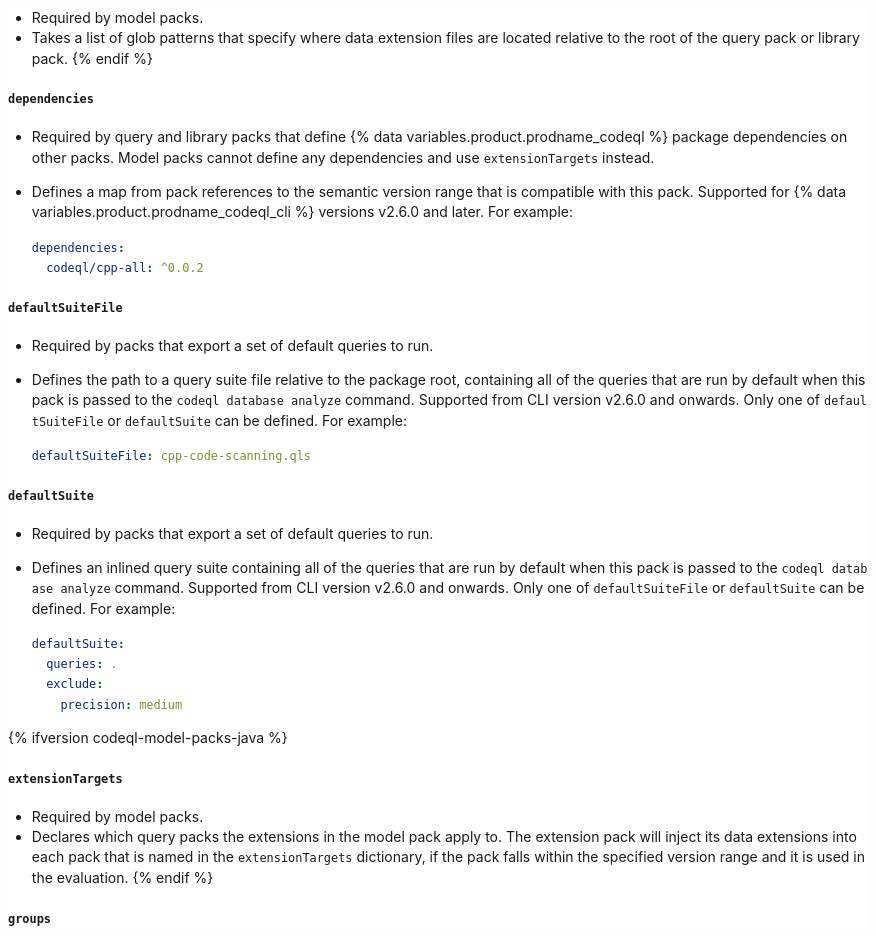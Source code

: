 - Required by model packs.
- Takes a list of glob patterns that specify where data extension files are located relative to the root of the query pack or library pack.
{% endif %}

#### `dependencies`

- Required by query and library packs that define {% data variables.product.prodname_codeql %} package dependencies on other packs. Model packs cannot define any dependencies and use `extensionTargets` instead.
- Defines a map from pack references to the semantic version range that is compatible with this pack. Supported for {% data variables.product.prodname_codeql_cli %} versions v2.6.0 and later. For example:

  ```yaml
  dependencies:
    codeql/cpp-all: ^0.0.2
  ```

#### `defaultSuiteFile`

- Required by packs that export a set of default queries to run.
- Defines the path to a query suite file relative to the package root, containing all of the queries that are run by default when this pack is passed to the `codeql database analyze` command. Supported from CLI version v2.6.0 and onwards. Only one of `defaultSuiteFile` or `defaultSuite` can be defined. For example:

  ```yaml
  defaultSuiteFile: cpp-code-scanning.qls
  ```

#### `defaultSuite`

- Required by packs that export a set of default queries to run.
- Defines an inlined query suite containing all of the queries that are run by default when this pack is passed to the `codeql database analyze` command. Supported from CLI version v2.6.0 and onwards. Only one of `defaultSuiteFile` or `defaultSuite` can be defined. For example:

  ```yaml
  defaultSuite:
    queries: .
    exclude:
      precision: medium
  ```

{% ifversion codeql-model-packs-java %}

#### `extensionTargets`

- Required by model packs.
- Declares which query packs the extensions in the model pack apply to. The extension pack will inject its data extensions into each pack that is named in the `extensionTargets` dictionary, if the pack falls within the specified version range and it is used in the evaluation.
{% endif %}

#### `groups`
